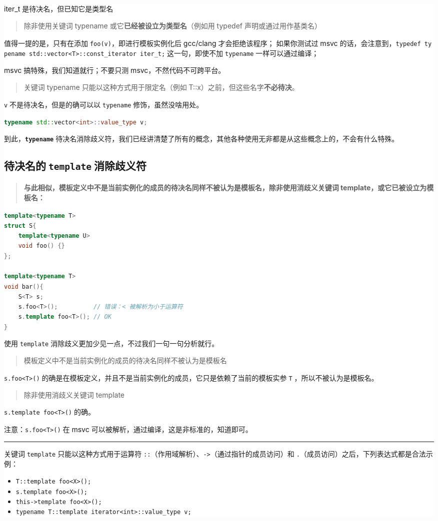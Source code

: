 iter_t 是待决名，但已知它是类型名

> 除非使用关键词 typename 或它**已经被设立为类型名**（例如用 typedef 声明或通过用作基类名）

值得一提的是，只有在添加 `foo(v)`，即进行模板实例化后 gcc/clang 才会拒绝该程序；
如果你测试过 msvc 的话，会注意到，`typedef typename std::vector<T>::const_iterator iter_t;` 这一句，即使不加 `typename` 一样可以通过编译；

msvc 搞特殊，我们知道就行；不要只测 msvc，不然代码不可跨平台。

> 关键词 typename 只能以这种方式用于限定名（例如 T::x）之前，但这些名字**不必待决**。

`v` 不是待决名，但是的确可以以 `typename` 修饰，虽然没啥用处。

```cpp
typename std::vector<int>::value_type v;
```

到此，**`typename`** 待决名消除歧义符，我们已经讲清楚了所有的概念，其他各种使用无非都是从这些概念上的，不会有什么特殊。

## 待决名的 `template` 消除歧义符

> **与此相似，模板定义中不是当前实例化的成员的待决名同样不被认为是模板名，除非使用消歧义关键词 template，或它已被设立为模板名：**

```cpp
template<typename T>
struct S{
    template<typename U>
    void foo() {}
};
 
template<typename T>
void bar(){
    S<T> s;
    s.foo<T>();          // 错误：< 被解析为小于运算符
    s.template foo<T>(); // OK
}
```

使用 `template` 消除歧义更加少见一点，不过我们一句一句分析就行。

> 模板定义中不是当前实例化的成员的待决名同样不被认为是模板名

`s.foo<T>()` 的确是在模板定义，并且不是当前实例化的成员，它只是依赖了当前的模板实参 `T` ，所以不被认为是模板名。

> 除非使用消歧义关键词 template

`s.template foo<T>()` 的确。

注意：`s.foo<T>()` 在 msvc 可以被解析，通过编译，这是非标准的，知道即可。

---

关键词 `template` 只能以这种方式用于运算符 `::`（作用域解析）、`->`（通过指针的成员访问）和 `.`（成员访问）之后，下列表达式都是合法示例：

- `T::template foo<X>();`
- `s.template foo<X>();`
- `this->template foo<X>();`
- `typename T::template iterator<int>::value_type v;`
